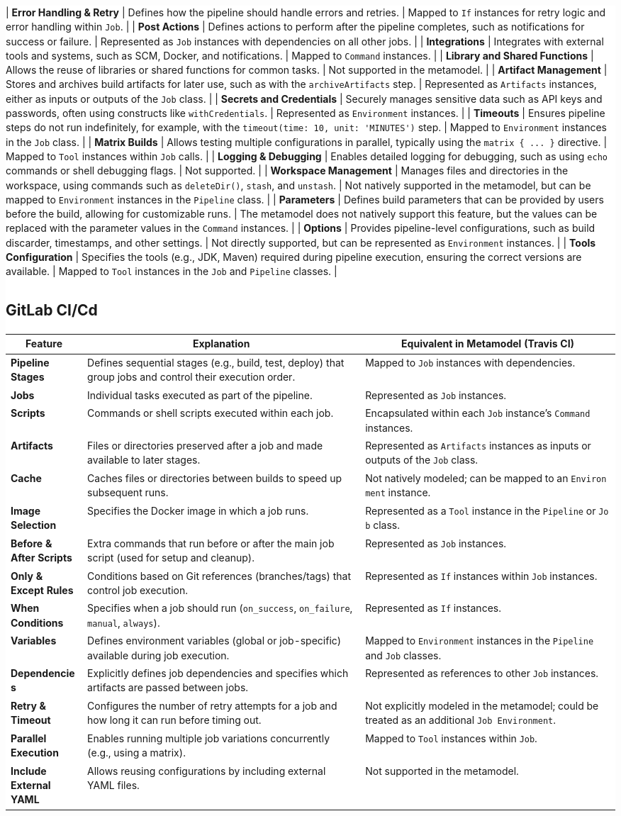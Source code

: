 | **Error Handling & Retry**        | Defines how the pipeline should handle errors and retries.                                          | Mapped to `If` instances for retry logic and error handling within `Job`. |
| **Post Actions**                  | Defines actions to perform after the pipeline completes, such as notifications for success or failure. | Represented as `Job` instances with dependencies on all other jobs. |
| **Integrations**                  | Integrates with external tools and systems, such as SCM, Docker, and notifications.                 | Mapped to `Command` instances. |
| **Library and Shared Functions**  | Allows the reuse of libraries or shared functions for common tasks.                                 | Not supported in the metamodel. |
| **Artifact Management**           | Stores and archives build artifacts for later use, such as with the `archiveArtifacts` step.         | Represented as `Artifacts` instances, either as inputs or outputs of the `Job` class. |
| **Secrets and Credentials**       | Securely manages sensitive data such as API keys and passwords, often using constructs like `withCredentials`. | Represented as `Environment` instances. |
| **Timeouts**                      | Ensures pipeline steps do not run indefinitely, for example, with the `timeout(time: 10, unit: 'MINUTES')` step. | Mapped to `Environment` instances in the `Job` class. |
| **Matrix Builds**                 | Allows testing multiple configurations in parallel, typically using the `matrix { ... }` directive. | Mapped to `Tool` instances within `Job` calls. |
| **Logging & Debugging**           | Enables detailed logging for debugging, such as using `echo` commands or shell debugging flags.      | Not supported. |
| **Workspace Management**          | Manages files and directories in the workspace, using commands such as `deleteDir()`, `stash`, and `unstash`. | Not natively supported in the metamodel, but can be mapped to `Environment` instances in the `Pipeline` class. |
| **Parameters**                    | Defines build parameters that can be provided by users before the build, allowing for customizable runs. | The metamodel does not natively support this feature, but the values can be replaced with the parameter values in the `Command` instances. |
| **Options**                       | Provides pipeline-level configurations, such as build discarder, timestamps, and other settings.     | Not directly supported, but can be represented as `Environment` instances. |
| **Tools Configuration**           | Specifies the tools (e.g., JDK, Maven) required during pipeline execution, ensuring the correct versions are available. | Mapped to `Tool` instances in the `Job` and `Pipeline` classes. |


## GitLab CI/Cd


| **Feature**                      | **Explanation**                                                                                           | **Equivalent in Metamodel (Travis CI)** |
|----------------------------------|-----------------------------------------------------------------------------------------------------------|-----------------------------------------|
| **Pipeline Stages**              | Defines sequential stages (e.g., build, test, deploy) that group jobs and control their execution order. | Mapped to `Job` instances with dependencies. |
| **Jobs**                         | Individual tasks executed as part of the pipeline.                                                        | Represented as `Job` instances. |
| **Scripts**                      | Commands or shell scripts executed within each job.                                                     | Encapsulated within each `Job` instance’s `Command` instances. |
| **Artifacts**                    | Files or directories preserved after a job and made available to later stages.                             | Represented as `Artifacts` instances as inputs or outputs of the `Job` class. |
| **Cache**                        | Caches files or directories between builds to speed up subsequent runs.                                   | Not natively modeled; can be mapped to an `Environment` instance. |
| **Image Selection**              | Specifies the Docker image in which a job runs.                                                          | Represented as a `Tool` instance in the `Pipeline` or `Job` class. |
| **Before & After Scripts**       | Extra commands that run before or after the main job script (used for setup and cleanup).                 | Represented as `Job` instances. |
| **Only & Except Rules**          | Conditions based on Git references (branches/tags) that control job execution.                            | Represented as `If` instances within `Job` instances. |
| **When Conditions**              | Specifies when a job should run (`on_success`, `on_failure`, `manual`, `always`).                        | Represented as `If` instances. |
| **Variables**                    | Defines environment variables (global or job-specific) available during job execution.                   | Mapped to `Environment` instances in the `Pipeline` and `Job` classes. |
| **Dependencies**                 | Explicitly defines job dependencies and specifies which artifacts are passed between jobs.               | Represented as references to other `Job` instances. |
| **Retry & Timeout**              | Configures the number of retry attempts for a job and how long it can run before timing out.             | Not explicitly modeled in the metamodel; could be treated as an additional `Job Environment`. |
| **Parallel Execution**           | Enables running multiple job variations concurrently (e.g., using a matrix).                             | Mapped to `Tool` instances within `Job`. |
| **Include External YAML**        | Allows reusing configurations by including external YAML files.                                          | Not supported in the metamodel. |